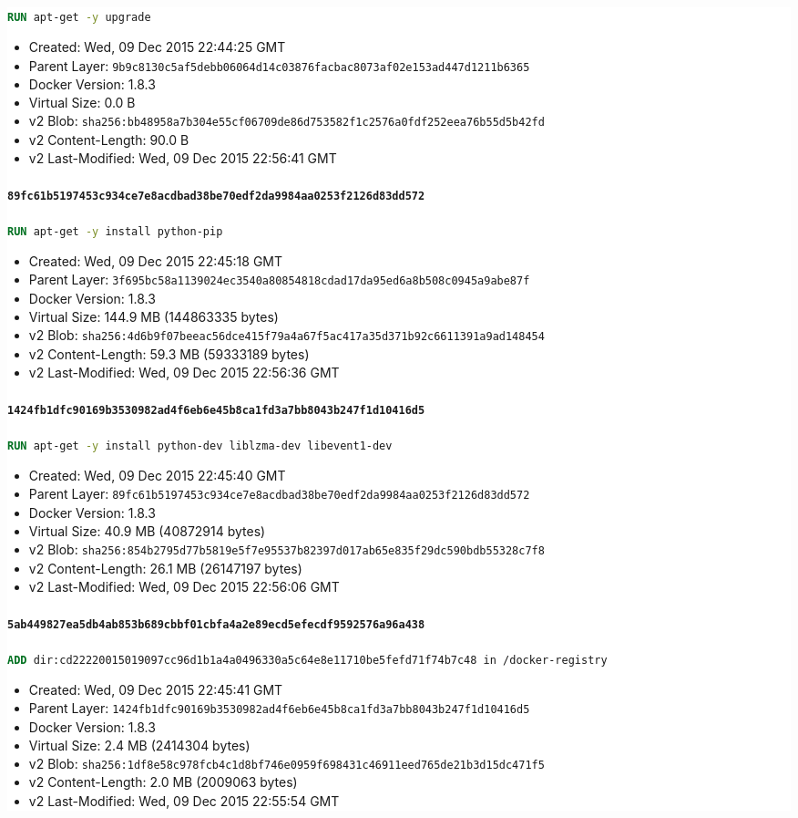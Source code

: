 ```dockerfile
RUN apt-get -y upgrade
```

-	Created: Wed, 09 Dec 2015 22:44:25 GMT
-	Parent Layer: `9b9c8130c5af5debb06064d14c03876facbac8073af02e153ad447d1211b6365`
-	Docker Version: 1.8.3
-	Virtual Size: 0.0 B
-	v2 Blob: `sha256:bb48958a7b304e55cf06709de86d753582f1c2576a0fdf252eea76b55d5b42fd`
-	v2 Content-Length: 90.0 B
-	v2 Last-Modified: Wed, 09 Dec 2015 22:56:41 GMT

#### `89fc61b5197453c934ce7e8acdbad38be70edf2da9984aa0253f2126d83dd572`

```dockerfile
RUN apt-get -y install python-pip
```

-	Created: Wed, 09 Dec 2015 22:45:18 GMT
-	Parent Layer: `3f695bc58a1139024ec3540a80854818cdad17da95ed6a8b508c0945a9abe87f`
-	Docker Version: 1.8.3
-	Virtual Size: 144.9 MB (144863335 bytes)
-	v2 Blob: `sha256:4d6b9f07beeac56dce415f79a4a67f5ac417a35d371b92c6611391a9ad148454`
-	v2 Content-Length: 59.3 MB (59333189 bytes)
-	v2 Last-Modified: Wed, 09 Dec 2015 22:56:36 GMT

#### `1424fb1dfc90169b3530982ad4f6eb6e45b8ca1fd3a7bb8043b247f1d10416d5`

```dockerfile
RUN apt-get -y install python-dev liblzma-dev libevent1-dev
```

-	Created: Wed, 09 Dec 2015 22:45:40 GMT
-	Parent Layer: `89fc61b5197453c934ce7e8acdbad38be70edf2da9984aa0253f2126d83dd572`
-	Docker Version: 1.8.3
-	Virtual Size: 40.9 MB (40872914 bytes)
-	v2 Blob: `sha256:854b2795d77b5819e5f7e95537b82397d017ab65e835f29dc590bdb55328c7f8`
-	v2 Content-Length: 26.1 MB (26147197 bytes)
-	v2 Last-Modified: Wed, 09 Dec 2015 22:56:06 GMT

#### `5ab449827ea5db4ab853b689cbbf01cbfa4a2e89ecd5efecdf9592576a96a438`

```dockerfile
ADD dir:cd22220015019097cc96d1b1a4a0496330a5c64e8e11710be5fefd71f74b7c48 in /docker-registry
```

-	Created: Wed, 09 Dec 2015 22:45:41 GMT
-	Parent Layer: `1424fb1dfc90169b3530982ad4f6eb6e45b8ca1fd3a7bb8043b247f1d10416d5`
-	Docker Version: 1.8.3
-	Virtual Size: 2.4 MB (2414304 bytes)
-	v2 Blob: `sha256:1df8e58c978fcb4c1d8bf746e0959f698431c46911eed765de21b3d15dc471f5`
-	v2 Content-Length: 2.0 MB (2009063 bytes)
-	v2 Last-Modified: Wed, 09 Dec 2015 22:55:54 GMT
